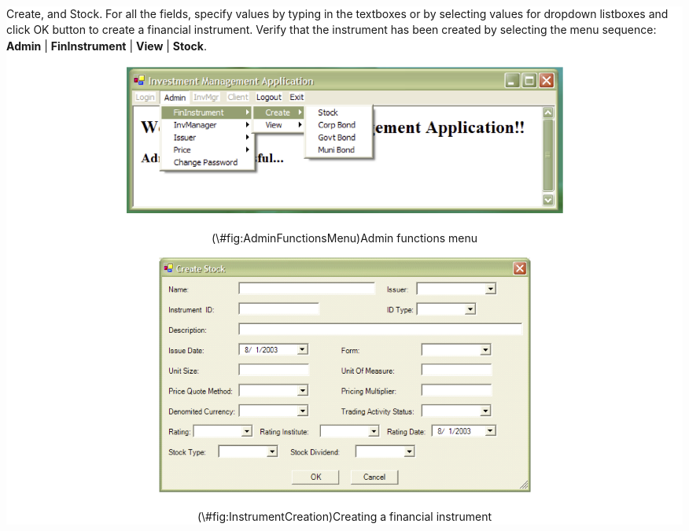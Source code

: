 Create, and Stock. For all the fields, specify values by typing in
the textboxes or by selecting values for dropdown listboxes and
click OK button to create a financial instrument. Verify that the
instrument has been created by selecting the menu sequence:
**Admin** $\vert$ **FinInstrument** $\vert$
**View** $\vert$ **Stock**.

<div class="figure" style="text-align: center">
<img src="./Images/IntroObjProbSolv/Illus/AdminFunctionsMenu.png" alt="Admin functions menu" width="65%" height="55%" />
<p class="caption">(\#fig:AdminFunctionsMenu)Admin functions menu</p>
</div>

<div class="figure" style="text-align: center">
<img src="./Images/IntroObjProbSolv/Illus/InstrumentCreation.png" alt="Creating a financial instrument" width="55%" height="55%" />
<p class="caption">(\#fig:InstrumentCreation)Creating a financial instrument</p>
</div>
